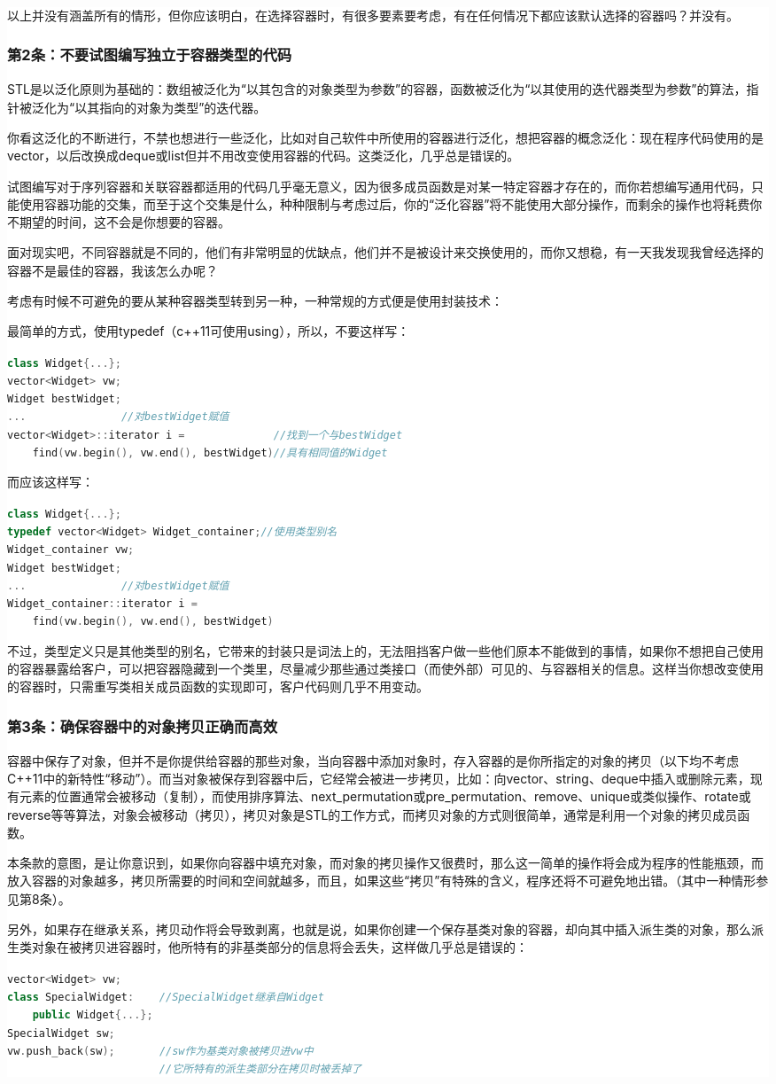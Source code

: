 以上并没有涵盖所有的情形，但你应该明白，在选择容器时，有很多要素要考虑，有在任何情况下都应该默认选择的容器吗？并没有。

### 第2条：不要试图编写独立于容器类型的代码

STL是以泛化原则为基础的：数组被泛化为“以其包含的对象类型为参数”的容器，函数被泛化为“以其使用的迭代器类型为参数”的算法，指针被泛化为“以其指向的对象为类型”的迭代器。

你看这泛化的不断进行，不禁也想进行一些泛化，比如对自己软件中所使用的容器进行泛化，想把容器的概念泛化：现在程序代码使用的是vector，以后改换成deque或list但并不用改变使用容器的代码。这类泛化，几乎总是错误的。

试图编写对于序列容器和关联容器都适用的代码几乎毫无意义，因为很多成员函数是对某一特定容器才存在的，而你若想编写通用代码，只能使用容器功能的交集，而至于这个交集是什么，种种限制与考虑过后，你的“泛化容器”将不能使用大部分操作，而剩余的操作也将耗费你不期望的时间，这不会是你想要的容器。

面对现实吧，不同容器就是不同的，他们有非常明显的优缺点，他们并不是被设计来交换使用的，而你又想稳，有一天我发现我曾经选择的容器不是最佳的容器，我该怎么办呢？

考虑有时候不可避免的要从某种容器类型转到另一种，一种常规的方式便是使用封装技术：

最简单的方式，使用typedef（c++11可使用using），所以，不要这样写：

~~~c++
class Widget{...};
vector<Widget> vw;
Widget bestWidget;
...               //对bestWidget赋值
vector<Widget>::iterator i =              //找到一个与bestWidget
    find(vw.begin(), vw.end(), bestWidget)//具有相同值的Widget
~~~

而应该这样写：

~~~c++
class Widget{...};
typedef vector<Widget> Widget_container;//使用类型别名
Widget_container vw;
Widget bestWidget;
...               //对bestWidget赋值
Widget_container::iterator i =
    find(vw.begin(), vw.end(), bestWidget)
~~~

不过，类型定义只是其他类型的别名，它带来的封装只是词法上的，无法阻挡客户做一些他们原本不能做到的事情，如果你不想把自己使用的容器暴露给客户，可以把容器隐藏到一个类里，尽量减少那些通过类接口（而使外部）可见的、与容器相关的信息。这样当你想改变使用的容器时，只需重写类相关成员函数的实现即可，客户代码则几乎不用变动。

### 第3条：确保容器中的对象拷贝正确而高效

容器中保存了对象，但并不是你提供给容器的那些对象，当向容器中添加对象时，存入容器的是你所指定的对象的拷贝（以下均不考虑C++11中的新特性“移动”）。而当对象被保存到容器中后，它经常会被进一步拷贝，比如：向vector、string、deque中插入或删除元素，现有元素的位置通常会被移动（复制），而使用排序算法、next_permutation或pre_permutation、remove、unique或类似操作、rotate或reverse等等算法，对象会被移动（拷贝），拷贝对象是STL的工作方式，而拷贝对象的方式则很简单，通常是利用一个对象的拷贝成员函数。

本条款的意图，是让你意识到，如果你向容器中填充对象，而对象的拷贝操作又很费时，那么这一简单的操作将会成为程序的性能瓶颈，而放入容器的对象越多，拷贝所需要的时间和空间就越多，而且，如果这些“拷贝”有特殊的含义，程序还将不可避免地出错。（其中一种情形参见第8条）。

另外，如果存在继承关系，拷贝动作将会导致剥离，也就是说，如果你创建一个保存基类对象的容器，却向其中插入派生类的对象，那么派生类对象在被拷贝进容器时，他所特有的非基类部分的信息将会丢失，这样做几乎总是错误的：

~~~c++
vector<Widget> vw;
class SpecialWidget:    //SpecialWidget继承自Widget
    public Widget{...};
SpecialWidget sw;
vw.push_back(sw);       //sw作为基类对象被拷贝进vw中
                        //它所特有的派生类部分在拷贝时被丢掉了
~~~
